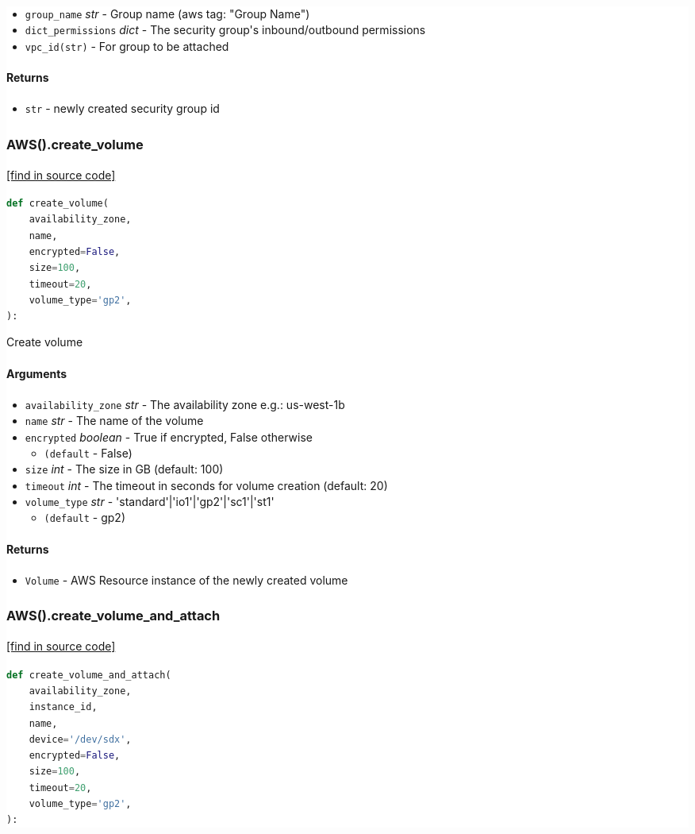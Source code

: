 - `group_name` *str* - Group name (aws tag: "Group Name")
- `dict_permissions` *dict* - The security group's inbound/outbound permissions
- `vpc_id(str)` - For group to be attached

#### Returns

- `str` - newly created security group id

### AWS().create_volume

[[find in source code]](https://github.com/gklein/ocs-ci/blob/master/ocs_ci/utility/aws.py#L171)

```python
def create_volume(
    availability_zone,
    name,
    encrypted=False,
    size=100,
    timeout=20,
    volume_type='gp2',
):
```

Create volume

#### Arguments

- `availability_zone` *str* - The availability zone e.g.: us-west-1b
- `name` *str* - The name of the volume
- `encrypted` *boolean* - True if encrypted, False otherwise
    - `(default` - False)
- `size` *int* - The size in GB (default: 100)
- `timeout` *int* - The timeout in seconds for volume creation (default: 20)
- `volume_type` *str* - 'standard'|'io1'|'gp2'|'sc1'|'st1'
    - `(default` - gp2)

#### Returns

- `Volume` - AWS Resource instance of the newly created volume

### AWS().create_volume_and_attach

[[find in source code]](https://github.com/gklein/ocs-ci/blob/master/ocs_ci/utility/aws.py#L249)

```python
def create_volume_and_attach(
    availability_zone,
    instance_id,
    name,
    device='/dev/sdx',
    encrypted=False,
    size=100,
    timeout=20,
    volume_type='gp2',
):
```
